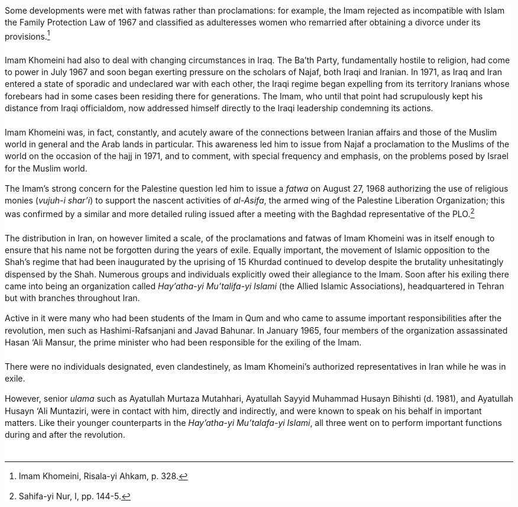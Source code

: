Some developments were met with fatwas rather than proclamations: for
example, the Imam rejected as incompatible with Islam the Family
Protection Law of 1967 and classified as adulteresses women who
remarried after obtaining a divorce under its provisions.[^12]  
    
 Imam Khomeini had also to deal with changing circumstances in Iraq. The
Ba’th Party, fundamentally hostile to religion, had come to power in
July 1967 and soon began exerting pressure on the scholars of Najaf,
both Iraqi and Iranian. In 1971, as Iraq and Iran entered a state of
sporadic and undeclared war with each other, the Iraqi regime began
expelling from its territory Iranians whose forebears had in some cases
been residing there for generations. The Imam, who until that point had
scrupulously kept his distance from Iraqi officialdom, now addressed
himself directly to the Iraqi leadership condemning its actions.  
    
 Imam Khomeini was, in fact, constantly, and acutely aware of the
connections between Iranian affairs and those of the Muslim world in
general and the Arab lands in particular. This awareness led him to
issue from Najaf a proclamation to the Muslims of the world on the
occasion of the hajj in 1971, and to comment, with special frequency and
emphasis, on the problems posed by Israel for the Muslim world.

The Imam’s strong concern for the Palestine question led him to issue a
*fatwa* on August 27, 1968 authorizing the use of religious monies
(*vujuh-i shar’i*) to support the nascent activities of *al-Asifa*, the
armed wing of the Palestine Liberation Organization; this was confirmed
by a similar and more detailed ruling issued after a meeting with the
Baghdad representative of the PLO.[^13]  
    
 The distribution in Iran, on however limited a scale, of the
proclamations and fatwas of Imam Khomeini was in itself enough to ensure
that his name not be forgotten during the years of exile. Equally
important, the movement of Islamic opposition to the Shah’s regime that
had been inaugurated by the uprising of 15 Khurdad continued to develop
despite the brutality unhesitatingly dispensed by the Shah. Numerous
groups and individuals explicitly owed their allegiance to the Imam.
Soon after his exiling there came into being an organization called
*Hay’atha-yi Mu’talifa-yi Islami* (the Allied Islamic Associations),
headquartered in Tehran but with branches throughout Iran.

Active in it were many who had been students of the Imam in Qum and who
came to assume important responsibilities after the revolution, men such
as Hashimi-Rafsanjani and Javad Bahunar. In January 1965, four members
of the organization assassinated Hasan ‘Ali Mansur, the prime minister
who had been responsible for the exiling of the Imam.  
    
 There were no individuals designated, even clandestinely, as Imam
Khomeini’s authorized representatives in Iran while he was in exile.

However, senior *ulama* such as Ayatullah Murtaza Mutahhari, Ayatullah
Sayyid Muhammad Husayn Bihishti (d. 1981), and Ayatullah Husayn ‘Ali
Muntaziri, were in contact with him, directly and indirectly, and were
known to speak on his behalf in important matters. Like their younger
counterparts in the *Hay’atha-yi Mu’talafa-yi Islami*, all three went on
to perform important functions during and after the revolution.  
    

[^1]: Sahifa-yi Nur, I, p. 27.
[^2]: Kauthar, I, p. 67; Sahifa-yi Nur, I, p. 39.
[^3]: Sahifa-yi Nur, I, p. 46.
[^4]: Interview with the present writer, Tehran, December 1979.
[^5]: Kauthar, I, pp. 169-178.
[^6]: See Ansari, Hadis-I Bidari, p. 67.
[^7]: Tahrir al-Wasila, I, p. 486.
[^8]: For maintaining readability, (S) which is an acronym for “Salla
[^9]: For maintaining readability, (A) which is an acronym for “Alayhi
[^10]: Vilayat-i Faqih, Najaf, n.d., p. 204.
[^11]: Sahifa-yi Nur, I, pp. 129, 132.
[^12]: Imam Khomeini, Risala-yi Ahkam, p. 328.
[^13]: Sahifa-yi Nur, I, pp. 144-5.
[^14]: Sahifa-yi Nur, I, p. 215.
